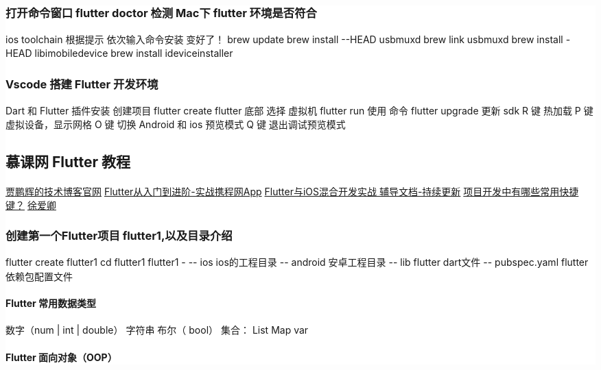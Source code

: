 ### 打开命令窗口 flutter doctor 检测 Mac下 flutter 环境是否符合

  ios toolchain
  根据提示 依次输入命令安装 变好了！
  brew update
  brew install  --HEAD usbmuxd
  brew link usbmuxd
  brew install -HEAD libimobiledevice
  brew install ideviceinstaller

### Vscode 搭建 Flutter 开发环境

Dart 和 Flutter 插件安装
创建项目
flutter create flutter
底部 选择 虚拟机
flutter run
使用 命令 flutter upgrade 更新 sdk
R 键 热加载
P 键 虚拟设备，显示网格
O 键 切换 Android 和 ios 预览模式
Q 键 退出调试预览模式

## 慕课网 Flutter 教程

[贾鹏辉的技术博客官网](https://www.devio.org/)
[Flutter从入门到进阶-实战携程网App](https://git.imooc.com/coding-321/flutter_trip)
[Flutter与iOS混合开发实战 辅导文档-持续更新](https://coding.m.imooc.com/questiondetail.html?qid=150168)
[项目开发中有哪些常用快捷键？](https://coding.imooc.com/learn/questiondetail/157268.html)
[徐爱卿](https://www.jianshu.com/u/1c09737416aa)

### 创建第一个Flutter项目 flutter1,以及目录介绍

flutter create flutter1
cd flutter1
flutter1 -
 -- ios ios的工程目录
 -- android 安卓工程目录
 -- lib flutter dart文件
 -- pubspec.yaml  flutter依赖包配置文件

#### Flutter 常用数据类型

数字（num | int | double）
字符串
布尔（ bool）
集合：
 List
 Map
var

#### Flutter 面向对象（OOP）
